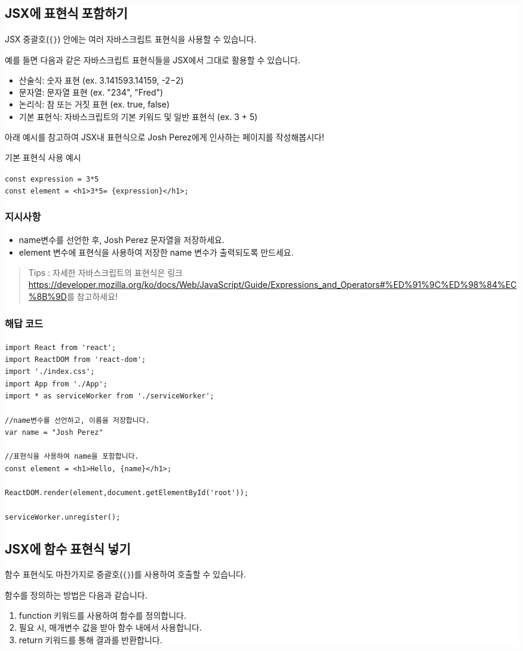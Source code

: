 
## JSX에 표현식 포함하기

JSX 중괄호(```{}```) 안에는 여러 자바스크립트 표현식을 사용할 수 있습니다. 

예를 들면 다음과 같은 자바스크립트 표현식들을 JSX에서 그대로 활용할 수 있습니다.

- 산술식: 숫자 표현 (ex. 3.141593.14159, -2−2)
- 문자열: 문자열 표현 (ex. "234", "Fred")
- 논리식: 참 또는 거짓 표현 (ex. true, false)
- 기본 표현식: 자바스크립트의 기본 키워드 및 일반 표현식 (ex. 3 + 5)

아래 예시를 참고하여 JSX내 표현식으로 Josh Perez에게 인사하는 페이지를 작성해봅시다!

기본 표현식 사용 예시
```
const expression = 3*5
const element = <h1>3*5= {expression}</h1>;
```

### 지시사항
- name변수를 선언한 후, Josh Perez 문자열을 저장하세요.
- element 변수에 표현식을 사용하여 저장한 name 변수가 출력되도록 만드세요.

> Tips : 자세한 자바스크립트의 표현식은 링크<https://developer.mozilla.org/ko/docs/Web/JavaScript/Guide/Expressions_and_Operators#%ED%91%9C%ED%98%84%EC%8B%9D>를 참고하세요!

### 해답 코드
```
import React from 'react';
import ReactDOM from 'react-dom';
import './index.css';
import App from './App';
import * as serviceWorker from './serviceWorker';

//name변수를 선언하고, 이름을 저장합니다.
var name = "Josh Perez"

//표현식을 사용하여 name을 포함합니다.
const element = <h1>Hello, {name}</h1>;

ReactDOM.render(element,document.getElementById('root'));

serviceWorker.unregister();
```

## JSX에 함수 표현식 넣기

함수 표현식도 마찬가지로 중괄호(```{}```)를 사용하여 호출할 수 있습니다.

함수를 정의하는 방법은 다음과 같습니다.

1. function 키워드를 사용하여 함수를 정의합니다.
2. 필요 시, 매개변수 값을 받아 함수 내에서 사용합니다.
3. return 키워드를 통해 결과를 반환합니다.
